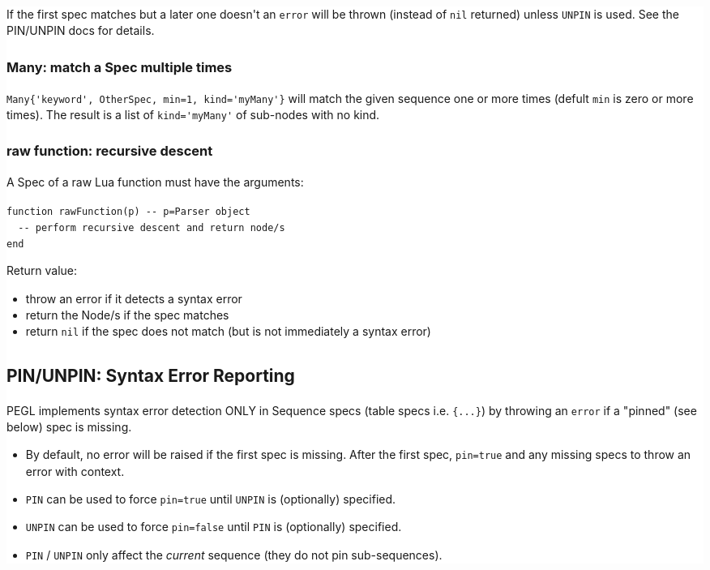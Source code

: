 If the first spec matches but a later one doesn't an `error` will be thrown
(instead of `nil` returned) unless `UNPIN` is used. See the PIN/UNPIN docs for
details.

### Many: match a Spec multiple times
`Many{'keyword', OtherSpec, min=1, kind='myMany'}` will match the given sequence
one or more times (defult `min` is zero or more times). The result is a list of
`kind='myMany'` of sub-nodes with no kind.

### raw function: recursive descent
A Spec of a raw Lua function must have the arguments:

```
function rawFunction(p) -- p=Parser object
  -- perform recursive descent and return node/s
end
```

Return value:

* throw an error if it detects a syntax error
* return the Node/s if the spec matches
* return `nil` if the spec does not match (but is not immediately a syntax
  error)

## PIN/UNPIN: Syntax Error Reporting
PEGL implements syntax error detection ONLY in Sequence specs (table specs i.e.
`{...}`) by throwing an `error` if a "pinned" (see below) spec is missing.

* By default, no error will be raised if the first spec is missing. After the
  first spec, `pin=true` and any missing specs to throw an error with context.

* `PIN` can be used to force `pin=true` until `UNPIN` is (optionally)
  specified.

* `UNPIN` can be used to force `pin=false` until `PIN` is (optionally)
  specified.

* `PIN` / `UNPIN` only affect the _current_ sequence (they do not pin
  sub-sequences).

